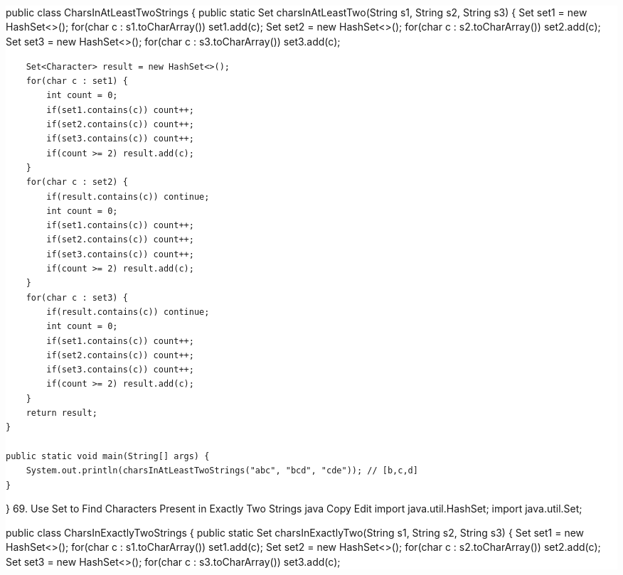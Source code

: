 public class CharsInAtLeastTwoStrings {
    public static Set<Character> charsInAtLeastTwo(String s1, String s2, String s3) {
        Set<Character> set1 = new HashSet<>();
        for(char c : s1.toCharArray()) set1.add(c);
        Set<Character> set2 = new HashSet<>();
        for(char c : s2.toCharArray()) set2.add(c);
        Set<Character> set3 = new HashSet<>();
        for(char c : s3.toCharArray()) set3.add(c);

        Set<Character> result = new HashSet<>();
        for(char c : set1) {
            int count = 0;
            if(set1.contains(c)) count++;
            if(set2.contains(c)) count++;
            if(set3.contains(c)) count++;
            if(count >= 2) result.add(c);
        }
        for(char c : set2) {
            if(result.contains(c)) continue;
            int count = 0;
            if(set1.contains(c)) count++;
            if(set2.contains(c)) count++;
            if(set3.contains(c)) count++;
            if(count >= 2) result.add(c);
        }
        for(char c : set3) {
            if(result.contains(c)) continue;
            int count = 0;
            if(set1.contains(c)) count++;
            if(set2.contains(c)) count++;
            if(set3.contains(c)) count++;
            if(count >= 2) result.add(c);
        }
        return result;
    }

    public static void main(String[] args) {
        System.out.println(charsInAtLeastTwoStrings("abc", "bcd", "cde")); // [b,c,d]
    }
}
69. Use Set to Find Characters Present in Exactly Two Strings
java
Copy
Edit
import java.util.HashSet;
import java.util.Set;

public class CharsInExactlyTwoStrings {
    public static Set<Character> charsInExactlyTwo(String s1, String s2, String s3) {
        Set<Character> set1 = new HashSet<>();
        for(char c : s1.toCharArray()) set1.add(c);
        Set<Character> set2 = new HashSet<>();
        for(char c : s2.toCharArray()) set2.add(c);
        Set<Character> set3 = new HashSet<>();
        for(char c : s3.toCharArray()) set3.add(c);
